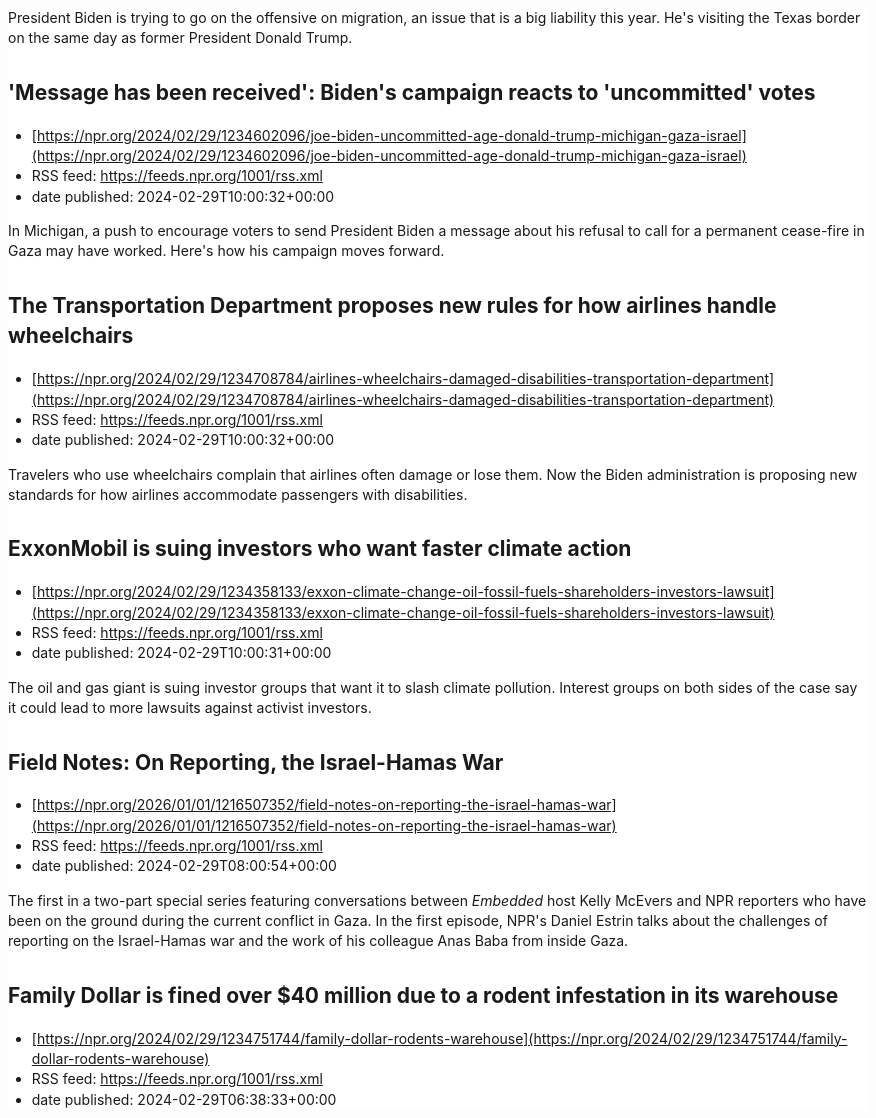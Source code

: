 President Biden is trying to go on the offensive on migration, an issue that is a big liability this year. He's visiting the Texas border on the same day as former President Donald Trump.

## 'Message has been received': Biden's campaign reacts to 'uncommitted' votes
 - [https://npr.org/2024/02/29/1234602096/joe-biden-uncommitted-age-donald-trump-michigan-gaza-israel](https://npr.org/2024/02/29/1234602096/joe-biden-uncommitted-age-donald-trump-michigan-gaza-israel)
 - RSS feed: https://feeds.npr.org/1001/rss.xml
 - date published: 2024-02-29T10:00:32+00:00

In Michigan, a push to encourage voters to send President Biden a message about his refusal to call for a permanent cease-fire in Gaza may have worked. Here's how his campaign moves forward.

## The Transportation Department proposes new rules for how airlines handle wheelchairs
 - [https://npr.org/2024/02/29/1234708784/airlines-wheelchairs-damaged-disabilities-transportation-department](https://npr.org/2024/02/29/1234708784/airlines-wheelchairs-damaged-disabilities-transportation-department)
 - RSS feed: https://feeds.npr.org/1001/rss.xml
 - date published: 2024-02-29T10:00:32+00:00

Travelers who use wheelchairs complain that airlines often damage or lose them. Now the Biden administration is proposing new standards for how airlines accommodate passengers with disabilities.

## ExxonMobil is suing investors who want faster climate action
 - [https://npr.org/2024/02/29/1234358133/exxon-climate-change-oil-fossil-fuels-shareholders-investors-lawsuit](https://npr.org/2024/02/29/1234358133/exxon-climate-change-oil-fossil-fuels-shareholders-investors-lawsuit)
 - RSS feed: https://feeds.npr.org/1001/rss.xml
 - date published: 2024-02-29T10:00:31+00:00

The oil and gas giant is suing investor groups that want it to slash climate pollution. Interest groups on both sides of the case say it could lead to more lawsuits against activist investors.

## Field Notes: On Reporting, the Israel-Hamas War
 - [https://npr.org/2026/01/01/1216507352/field-notes-on-reporting-the-israel-hamas-war](https://npr.org/2026/01/01/1216507352/field-notes-on-reporting-the-israel-hamas-war)
 - RSS feed: https://feeds.npr.org/1001/rss.xml
 - date published: 2024-02-29T08:00:54+00:00

The first in a two-part special series featuring conversations between <em>Embedded</em> host Kelly McEvers and NPR reporters who have been on the ground during the current conflict in Gaza. In the first episode, NPR's Daniel Estrin talks about the challenges of reporting on the Israel-Hamas war and the work of his colleague Anas Baba from inside Gaza.

## Family Dollar is fined over $40 million due to a rodent infestation in its warehouse
 - [https://npr.org/2024/02/29/1234751744/family-dollar-rodents-warehouse](https://npr.org/2024/02/29/1234751744/family-dollar-rodents-warehouse)
 - RSS feed: https://feeds.npr.org/1001/rss.xml
 - date published: 2024-02-29T06:38:33+00:00
